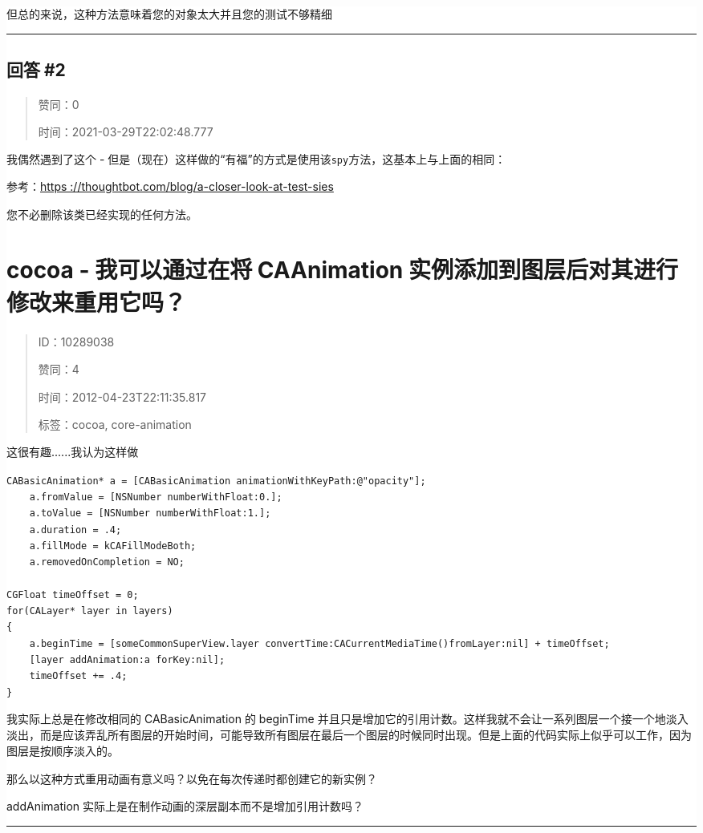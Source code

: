 但总的来说，这种方法意味着您的对象太大并且您的测试不够精细

* * *

## 回答 #2

> 赞同：0
> 
> 时间：2021-03-29T22:02:48.777

我偶然遇到了这个 - 但是（现在）这样做的“有福”的方式是使用该`spy`方法，这基本上与上面的相同：

参考：[https ://thoughtbot.com/blog/a-closer-look-at-test-sies](https://thoughtbot.com/blog/a-closer-look-at-test-spies)

您不必删除该类已经实现的任何方法。

# cocoa - 我可以通过在将 CAAnimation 实例添加到图层后对其进行修改来重用它吗？

> ID：10289038
> 
> 赞同：4
> 
> 时间：2012-04-23T22:11:35.817
> 
> 标签：cocoa, core-animation

这很有趣......我认为这样做

```
CABasicAnimation* a = [CABasicAnimation animationWithKeyPath:@"opacity"];
    a.fromValue = [NSNumber numberWithFloat:0.];
    a.toValue = [NSNumber numberWithFloat:1.];
    a.duration = .4;
    a.fillMode = kCAFillModeBoth;
    a.removedOnCompletion = NO;

CGFloat timeOffset = 0;
for(CALayer* layer in layers)
{
    a.beginTime = [someCommonSuperView.layer convertTime:CACurrentMediaTime()fromLayer:nil] + timeOffset;
    [layer addAnimation:a forKey:nil];
    timeOffset += .4;
} 
```

我实际上总是在修改相同的 CABasicAnimation 的 beginTime 并且只是增加它的引用计数。这样我就不会让一系列图层一个接一个地淡入淡出，而是应该弄乱所有图层的开始时间，可能导致所有图层在最后一个图层的时候同时出现。但是上面的代码实际上似乎可以工作，因为图层是按顺序淡入的。

那么以这种方式重用动画有意义吗？以免在每次传递时都创建它的新实例？

addAnimation 实际上是在制作动画的深层副本而不是增加引用计数吗？

* * *
